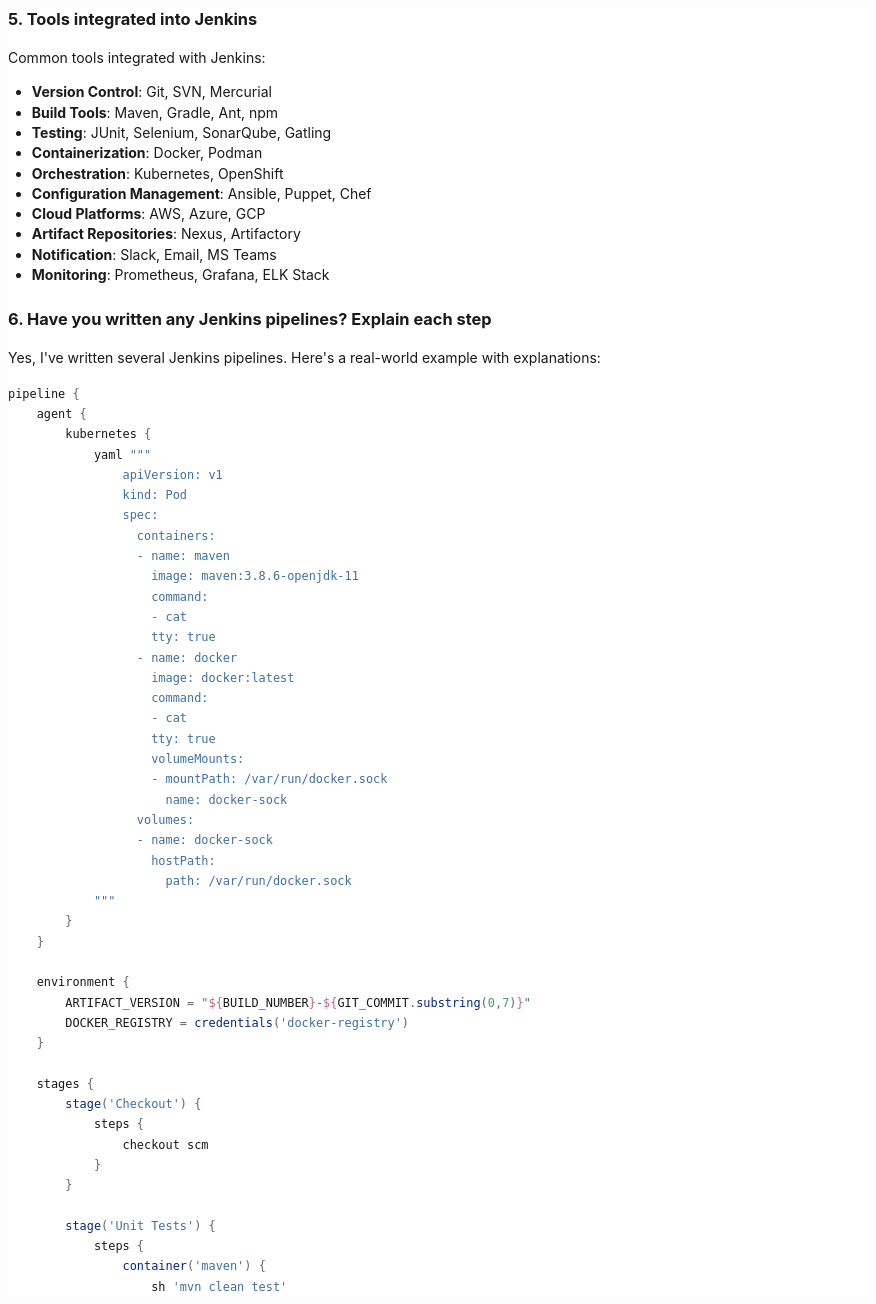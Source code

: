 ### 5. Tools integrated into Jenkins
Common tools integrated with Jenkins:
- **Version Control**: Git, SVN, Mercurial
- **Build Tools**: Maven, Gradle, Ant, npm
- **Testing**: JUnit, Selenium, SonarQube, Gatling
- **Containerization**: Docker, Podman
- **Orchestration**: Kubernetes, OpenShift
- **Configuration Management**: Ansible, Puppet, Chef
- **Cloud Platforms**: AWS, Azure, GCP
- **Artifact Repositories**: Nexus, Artifactory
- **Notification**: Slack, Email, MS Teams
- **Monitoring**: Prometheus, Grafana, ELK Stack

### 6. Have you written any Jenkins pipelines? Explain each step
Yes, I've written several Jenkins pipelines. Here's a real-world example with explanations:

```groovy
pipeline {
    agent {
        kubernetes {
            yaml """
                apiVersion: v1
                kind: Pod
                spec:
                  containers:
                  - name: maven
                    image: maven:3.8.6-openjdk-11
                    command:
                    - cat
                    tty: true
                  - name: docker
                    image: docker:latest
                    command:
                    - cat
                    tty: true
                    volumeMounts:
                    - mountPath: /var/run/docker.sock
                      name: docker-sock
                  volumes:
                  - name: docker-sock
                    hostPath:
                      path: /var/run/docker.sock
            """
        }
    }
    
    environment {
        ARTIFACT_VERSION = "${BUILD_NUMBER}-${GIT_COMMIT.substring(0,7)}"
        DOCKER_REGISTRY = credentials('docker-registry')
    }
    
    stages {
        stage('Checkout') {
            steps {
                checkout scm
            }
        }
        
        stage('Unit Tests') {
            steps {
                container('maven') {
                    sh 'mvn clean test'
```